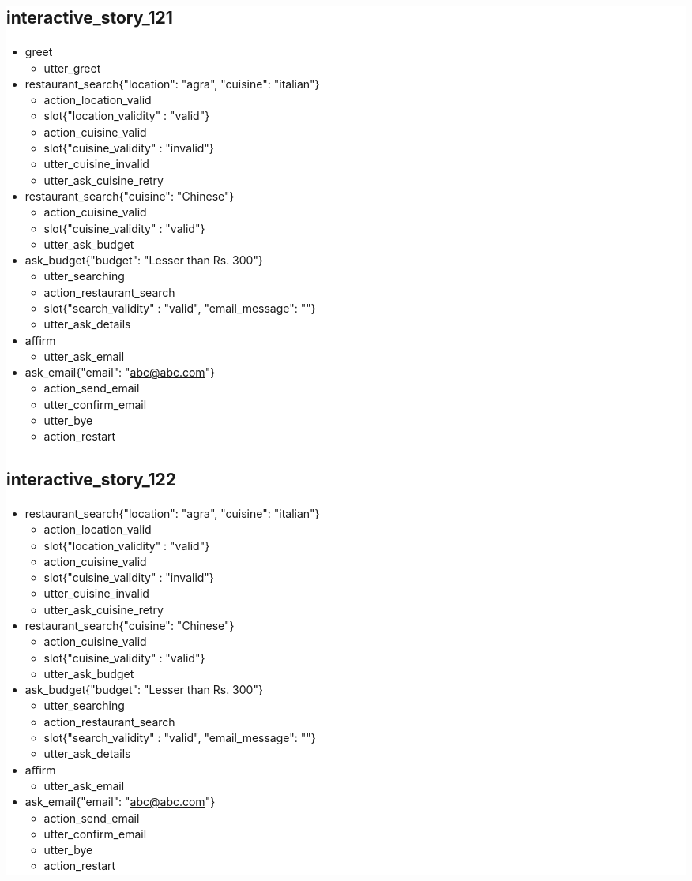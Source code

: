 ## interactive_story_121
* greet
  - utter_greet
* restaurant_search{"location": "agra", "cuisine": "italian"}
  - action_location_valid
  - slot{"location_validity" : "valid"}  
  - action_cuisine_valid
  - slot{"cuisine_validity" : "invalid"}
  - utter_cuisine_invalid
  - utter_ask_cuisine_retry
* restaurant_search{"cuisine": "Chinese"}
  - action_cuisine_valid
  - slot{"cuisine_validity" : "valid"}
  - utter_ask_budget
* ask_budget{"budget": "Lesser than Rs. 300"}
  - utter_searching
  - action_restaurant_search
  - slot{"search_validity" : "valid", "email_message": ""}  
  - utter_ask_details
* affirm
  - utter_ask_email
* ask_email{"email": "abc@abc.com"}
  - action_send_email
  - utter_confirm_email
  - utter_bye
  - action_restart

## interactive_story_122
* restaurant_search{"location": "agra", "cuisine": "italian"}
  - action_location_valid
  - slot{"location_validity" : "valid"}  
  - action_cuisine_valid
  - slot{"cuisine_validity" : "invalid"}
  - utter_cuisine_invalid
  - utter_ask_cuisine_retry
* restaurant_search{"cuisine": "Chinese"}
  - action_cuisine_valid
  - slot{"cuisine_validity" : "valid"}
  - utter_ask_budget
* ask_budget{"budget": "Lesser than Rs. 300"}
  - utter_searching
  - action_restaurant_search
  - slot{"search_validity" : "valid", "email_message": ""}  
  - utter_ask_details
* affirm
  - utter_ask_email
* ask_email{"email": "abc@abc.com"}
  - action_send_email
  - utter_confirm_email
  - utter_bye
  - action_restart
